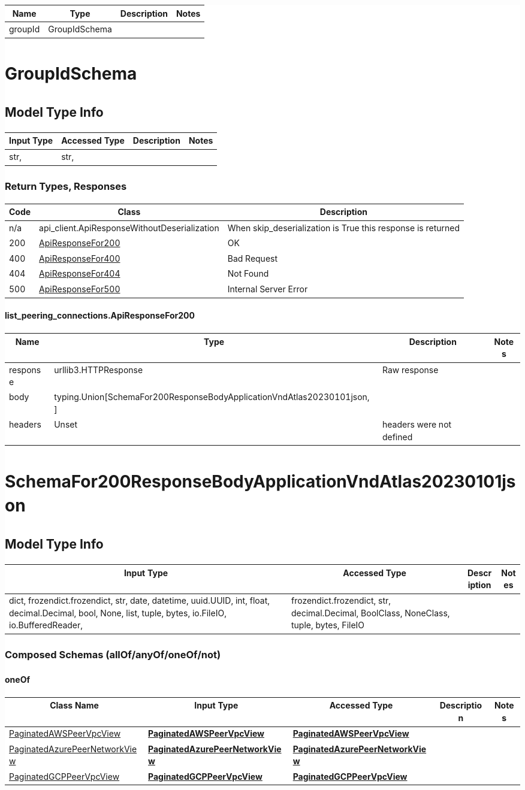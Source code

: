 Name | Type | Description  | Notes
------------- | ------------- | ------------- | -------------
groupId | GroupIdSchema | | 

# GroupIdSchema

## Model Type Info
Input Type | Accessed Type | Description | Notes
------------ | ------------- | ------------- | -------------
str,  | str,  |  | 

### Return Types, Responses

Code | Class | Description
------------- | ------------- | -------------
n/a | api_client.ApiResponseWithoutDeserialization | When skip_deserialization is True this response is returned
200 | [ApiResponseFor200](#list_peering_connections.ApiResponseFor200) | OK
400 | [ApiResponseFor400](#list_peering_connections.ApiResponseFor400) | Bad Request
404 | [ApiResponseFor404](#list_peering_connections.ApiResponseFor404) | Not Found
500 | [ApiResponseFor500](#list_peering_connections.ApiResponseFor500) | Internal Server Error

#### list_peering_connections.ApiResponseFor200
Name | Type | Description  | Notes
------------- | ------------- | ------------- | -------------
response | urllib3.HTTPResponse | Raw response |
body | typing.Union[SchemaFor200ResponseBodyApplicationVndAtlas20230101json, ] |  |
headers | Unset | headers were not defined |

# SchemaFor200ResponseBodyApplicationVndAtlas20230101json

## Model Type Info
Input Type | Accessed Type | Description | Notes
------------ | ------------- | ------------- | -------------
dict, frozendict.frozendict, str, date, datetime, uuid.UUID, int, float, decimal.Decimal, bool, None, list, tuple, bytes, io.FileIO, io.BufferedReader,  | frozendict.frozendict, str, decimal.Decimal, BoolClass, NoneClass, tuple, bytes, FileIO |  | 

### Composed Schemas (allOf/anyOf/oneOf/not)
#### oneOf
Class Name | Input Type | Accessed Type | Description | Notes
------------- | ------------- | ------------- | ------------- | -------------
[PaginatedAWSPeerVpcView]({{complexTypePrefix}}PaginatedAWSPeerVpcView.md) | [**PaginatedAWSPeerVpcView**]({{complexTypePrefix}}PaginatedAWSPeerVpcView.md) | [**PaginatedAWSPeerVpcView**]({{complexTypePrefix}}PaginatedAWSPeerVpcView.md) |  | 
[PaginatedAzurePeerNetworkView]({{complexTypePrefix}}PaginatedAzurePeerNetworkView.md) | [**PaginatedAzurePeerNetworkView**]({{complexTypePrefix}}PaginatedAzurePeerNetworkView.md) | [**PaginatedAzurePeerNetworkView**]({{complexTypePrefix}}PaginatedAzurePeerNetworkView.md) |  | 
[PaginatedGCPPeerVpcView]({{complexTypePrefix}}PaginatedGCPPeerVpcView.md) | [**PaginatedGCPPeerVpcView**]({{complexTypePrefix}}PaginatedGCPPeerVpcView.md) | [**PaginatedGCPPeerVpcView**]({{complexTypePrefix}}PaginatedGCPPeerVpcView.md) |  | 
